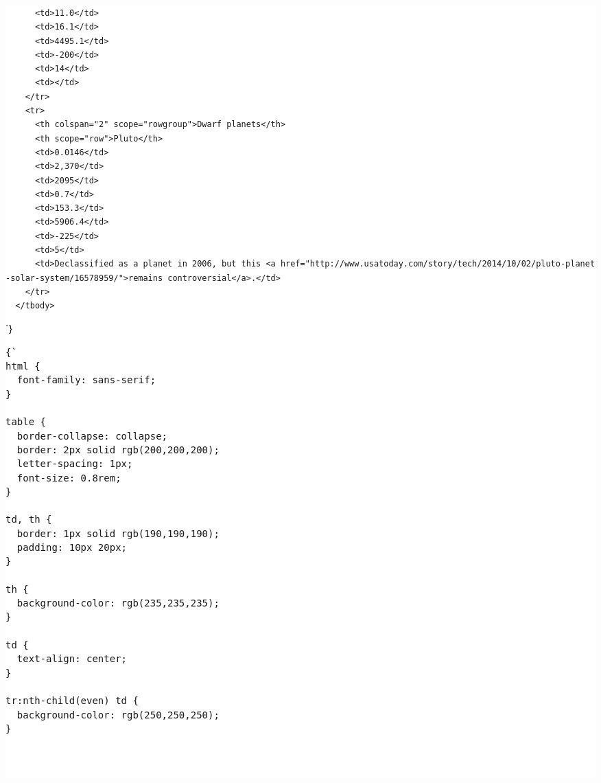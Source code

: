           <td>11.0</td>
          <td>16.1</td>
          <td>4495.1</td>
          <td>-200</td>
          <td>14</td>
          <td></td>
        </tr>
        <tr>
          <th colspan="2" scope="rowgroup">Dwarf planets</th>
          <th scope="row">Pluto</th>
          <td>0.0146</td>
          <td>2,370</td>
          <td>2095</td>
          <td>0.7</td>
          <td>153.3</td>
          <td>5906.4</td>
          <td>-225</td>
          <td>5</td>
          <td>Declassified as a planet in 2006, but this <a href="http://www.usatoday.com/story/tech/2014/10/02/pluto-planet-solar-system/16578959/">remains controversial</a>.</td>
        </tr>
      </tbody>
`}
</pre>

<pre data-lang='css'>
{`
html {
  font-family: sans-serif;
}

table {
  border-collapse: collapse;
  border: 2px solid rgb(200,200,200);
  letter-spacing: 1px;
  font-size: 0.8rem;
}

td, th {
  border: 1px solid rgb(190,190,190);
  padding: 10px 20px;
}

th {
  background-color: rgb(235,235,235);
}

td {
  text-align: center;
}

tr:nth-child(even) td {
  background-color: rgb(250,250,250);
}
